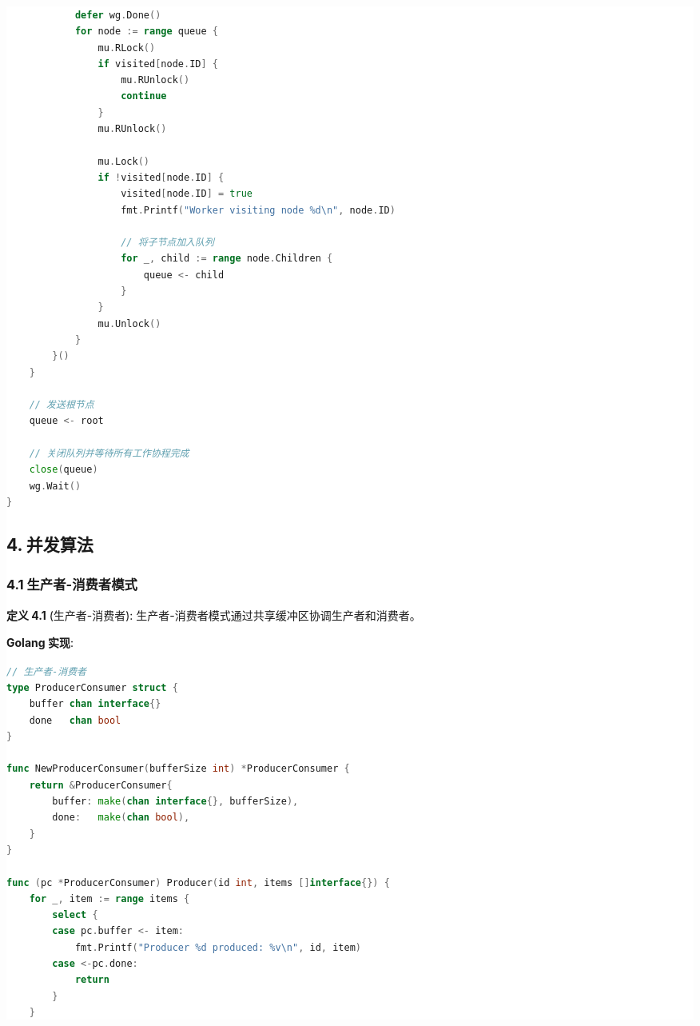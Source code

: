 ```go
            defer wg.Done()
            for node := range queue {
                mu.RLock()
                if visited[node.ID] {
                    mu.RUnlock()
                    continue
                }
                mu.RUnlock()
                
                mu.Lock()
                if !visited[node.ID] {
                    visited[node.ID] = true
                    fmt.Printf("Worker visiting node %d\n", node.ID)
                    
                    // 将子节点加入队列
                    for _, child := range node.Children {
                        queue <- child
                    }
                }
                mu.Unlock()
            }
        }()
    }
    
    // 发送根节点
    queue <- root
    
    // 关闭队列并等待所有工作协程完成
    close(queue)
    wg.Wait()
}
```

## 4. 并发算法

### 4.1 生产者-消费者模式

**定义 4.1** (生产者-消费者): 生产者-消费者模式通过共享缓冲区协调生产者和消费者。

**Golang 实现**:

```go
// 生产者-消费者
type ProducerConsumer struct {
    buffer chan interface{}
    done   chan bool
}

func NewProducerConsumer(bufferSize int) *ProducerConsumer {
    return &ProducerConsumer{
        buffer: make(chan interface{}, bufferSize),
        done:   make(chan bool),
    }
}

func (pc *ProducerConsumer) Producer(id int, items []interface{}) {
    for _, item := range items {
        select {
        case pc.buffer <- item:
            fmt.Printf("Producer %d produced: %v\n", id, item)
        case <-pc.done:
            return
        }
    }
```